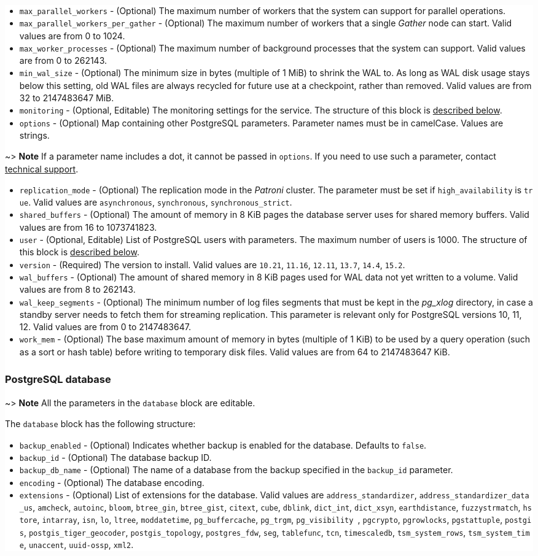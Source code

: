 * `max_parallel_workers` - (Optional) The maximum number of workers that the system can support for parallel operations.
* `max_parallel_workers_per_gather` - (Optional) The maximum number of workers that a single _Gather_ node can start.
  Valid values are from 0 to 1024.
* `max_worker_processes` - (Optional) The maximum number of background processes that the system can support.
  Valid values are from 0 to 262143.
* `min_wal_size` - (Optional) The minimum size in bytes (multiple of 1 MiB) to shrink the WAL to. As long as WAL disk usage stays below this setting,
  old WAL files are always recycled for future use at a checkpoint, rather than removed.
  Valid values are from 32 to 2147483647 MiB.
* `monitoring` - (Optional, Editable) The monitoring settings for the service. The structure of this block is [described below](#monitoring).
* `options` - (Optional) Map containing other PostgreSQL parameters.
  Parameter names must be in camelCase. Values are strings.

~> **Note** If a parameter name includes a dot, it cannot be passed in `options`.
If you need to use such a parameter, contact [technical support].

* `replication_mode` - (Optional) The replication mode in the _Patroni_ cluster.
  The parameter must be set if `high_availability` is `true`. Valid values are `asynchronous`, `synchronous`, `synchronous_strict`.
* `shared_buffers` - (Optional) The amount of memory in 8 KiB pages the database server uses for shared memory buffers.
  Valid values are from 16 to 1073741823.
* `user` - (Optional, Editable) List of PostgreSQL users with parameters. The maximum number of users is 1000.
  The structure of this block is [described below](#postgresql-user).
* `version` - (Required) The version to install. Valid values are `10.21`, `11.16`, `12.11`, `13.7`, `14.4`, `15.2`.
* `wal_buffers` - (Optional) The amount of shared memory in 8 KiB pages used for WAL data not yet written to a volume.
  Valid values are from 8 to 262143.
* `wal_keep_segments` - (Optional) The minimum number of log files segments that must be kept in the _pg_xlog_ directory,
  in case a standby server needs to fetch them for streaming replication.
  This parameter is relevant only for PostgreSQL versions 10, 11, 12. Valid values are from 0 to 2147483647.
* `work_mem` - (Optional) The base maximum amount of memory in bytes (multiple of 1 KiB) to be used by a query operation
  (such as a sort or hash table) before writing to temporary disk files.
  Valid values are from 64 to 2147483647 KiB.

### PostgreSQL database

~> **Note** All the parameters in the `database` block are editable.

The `database` block has the following structure:

* `backup_enabled` - (Optional) Indicates whether backup is enabled for the database. Defaults to `false`.
* `backup_id` - (Optional) The database backup ID.
* `backup_db_name` - (Optional) The name of a database from the backup specified in the `backup_id` parameter.
* `encoding` - (Optional) The database encoding.
* `extensions` - (Optional) List of extensions for the database. Valid values are
  `address_standardizer`, `address_standardizer_data_us`, `amcheck`, `autoinc`, `bloom`, `btree_gin`, `btree_gist`,
  `citext`, `cube`, `dblink`, `dict_int`, `dict_xsyn`, `earthdistance`, `fuzzystrmatch`, `hstore`, `intarray`, `isn`,
  `lo`, `ltree`, `moddatetime`, `pg_buffercache`, `pg_trgm`, `pg_visibility `, `pgcrypto`, `pgrowlocks`, `pgstattuple`,
  `postgis`, `postgis_tiger_geocoder`, `postgis_topology`, `postgres_fdw`, `seg`, `tablefunc`, `tcn`, `timescaledb`,
  `tsm_system_rows`, `tsm_system_time`, `unaccent`, `uuid-ossp`, `xml2`.

[doc-innodb_flush_log_at_trx_commit]: https://dev.mysql.com/doc/refman/5.7/en/innodb-parameters.html#sysvar_innodb_flush_log_at_trx_commit
[doc-innodb_strict_mode]: https://dev.mysql.com/doc/refman/5.7/en/innodb-parameters.html#sysvar_innodb_strict_mode
[doc-mariadb-charset-collate]: https://mariadb.com/kb/en/supported-character-sets-and-collations/
[doc-mysql-charset-collate]: https://dev.mysql.com/doc/refman/8.0/en/charset-charsets.html
[doc-pxc_strict_mode]: https://docs.percona.com/percona-xtradb-cluster/5.7/features/pxc-strict-mode.html
[doc-transaction_isolation]: https://dev.mysql.com/doc/refman/5.7/en/server-system-variables.html#sysvar_transaction_isolation
[elasticsearch-version]: https://docs.k2.cloud/en/api/paas/parameters/elasticsearch.html#version
[mysql-version]: https://docs.k2.cloud/en/api/paas/parameters/mysql.html#version
[paas]: https://docs.cloud.croc.ru/en/services/paas/index.html
[technical support]: https://support.k2int.ru/app/#/project/CS
[timeouts]: https://www.terraform.io/docs/configuration/blocks/resources/syntax.html#operation-timeouts
[Elasticsearch]: #elasticsearch-argument-reference
[Memcached]: #memcached-argument-reference
[MongoDB]: #mongodb-argument-reference
[MySQL]: #mysql-argument-reference
[PostgreSQL]: #postgresql-argument-reference
[RabbitMQ]: #rabbitmq-argument-reference
[Redis]: #redis-argument-reference